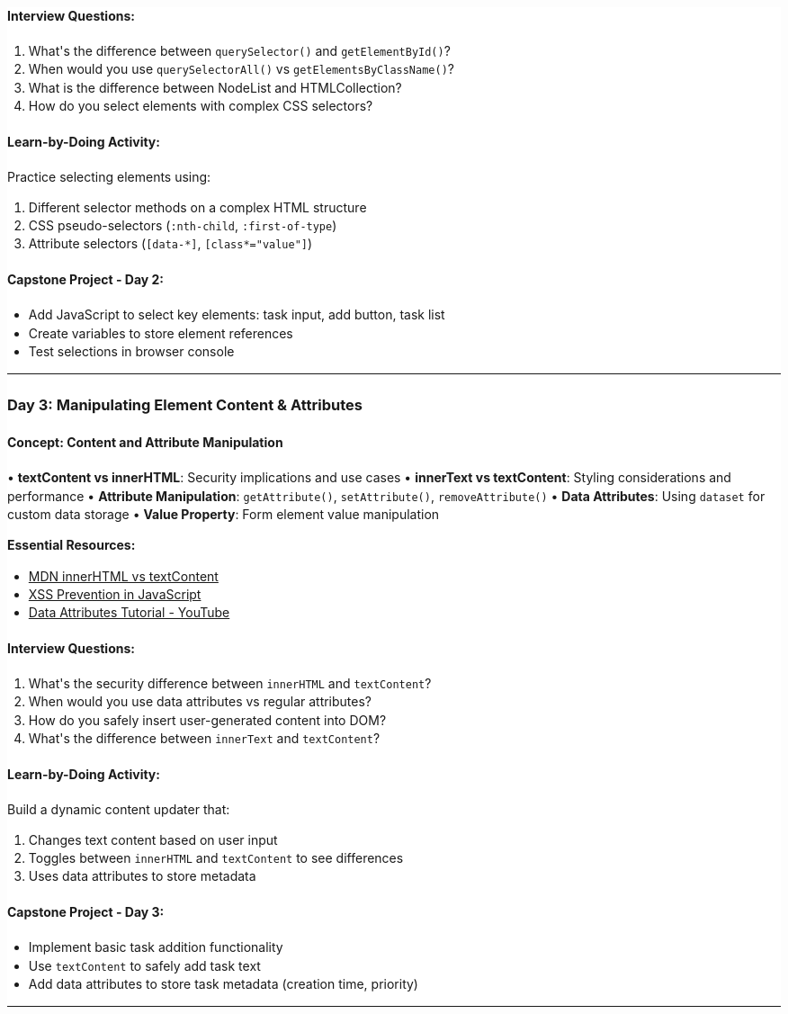 #### Interview Questions:
1. What's the difference between `querySelector()` and `getElementById()`?
2. When would you use `querySelectorAll()` vs `getElementsByClassName()`?
3. What is the difference between NodeList and HTMLCollection?
4. How do you select elements with complex CSS selectors?

#### Learn-by-Doing Activity:
Practice selecting elements using:
1. Different selector methods on a complex HTML structure
2. CSS pseudo-selectors (`:nth-child`, `:first-of-type`)
3. Attribute selectors (`[data-*]`, `[class*="value"]`)

#### Capstone Project - Day 2:
- Add JavaScript to select key elements: task input, add button, task list
- Create variables to store element references
- Test selections in browser console

---

### Day 3: Manipulating Element Content & Attributes
#### Concept: Content and Attribute Manipulation
• **textContent vs innerHTML**: Security implications and use cases
• **innerText vs textContent**: Styling considerations and performance
• **Attribute Manipulation**: `getAttribute()`, `setAttribute()`, `removeAttribute()`
• **Data Attributes**: Using `dataset` for custom data storage
• **Value Property**: Form element value manipulation

**Essential Resources:**
- [MDN innerHTML vs textContent](https://developer.mozilla.org/en-US/docs/Web/API/Element/innerHTML)
- [XSS Prevention in JavaScript](https://owasp.org/www-community/xss-filter-evasion-cheatsheet)
- [Data Attributes Tutorial - YouTube](https://www.youtube.com/watch?v=R9eQZ4PsEDw)

#### Interview Questions:
1. What's the security difference between `innerHTML` and `textContent`?
2. When would you use data attributes vs regular attributes?
3. How do you safely insert user-generated content into DOM?
4. What's the difference between `innerText` and `textContent`?

#### Learn-by-Doing Activity:
Build a dynamic content updater that:
1. Changes text content based on user input
2. Toggles between `innerHTML` and `textContent` to see differences
3. Uses data attributes to store metadata

#### Capstone Project - Day 3:
- Implement basic task addition functionality
- Use `textContent` to safely add task text
- Add data attributes to store task metadata (creation time, priority)

---
